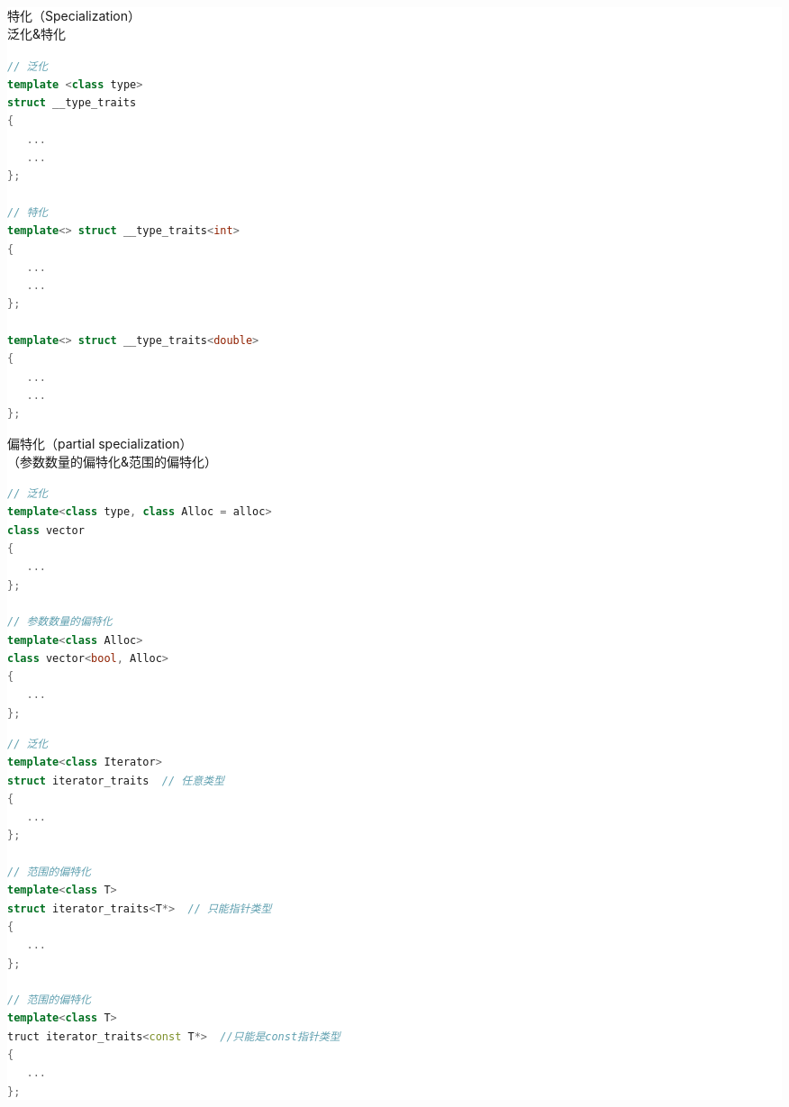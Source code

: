 特化（Specialization）   
泛化&特化
```cpp
// 泛化
template <class type>
struct __type_traits
{
   ...
   ...
};

// 特化
template<> struct __type_traits<int>
{
   ...
   ...
};

template<> struct __type_traits<double>
{
   ...
   ...
};
```
偏特化（partial specialization）   
（参数数量的偏特化&范围的偏特化）
```cpp
// 泛化
template<class type, class Alloc = alloc>
class vector
{
   ...
};

// 参数数量的偏特化
template<class Alloc>
class vector<bool, Alloc>
{
   ...
};
```

```cpp
// 泛化
template<class Iterator>
struct iterator_traits  // 任意类型
{
   ...
};

// 范围的偏特化
template<class T>
struct iterator_traits<T*>  // 只能指针类型
{
   ...
};

// 范围的偏特化
template<class T>
truct iterator_traits<const T*>  //只能是const指针类型
{
   ...
};
```
